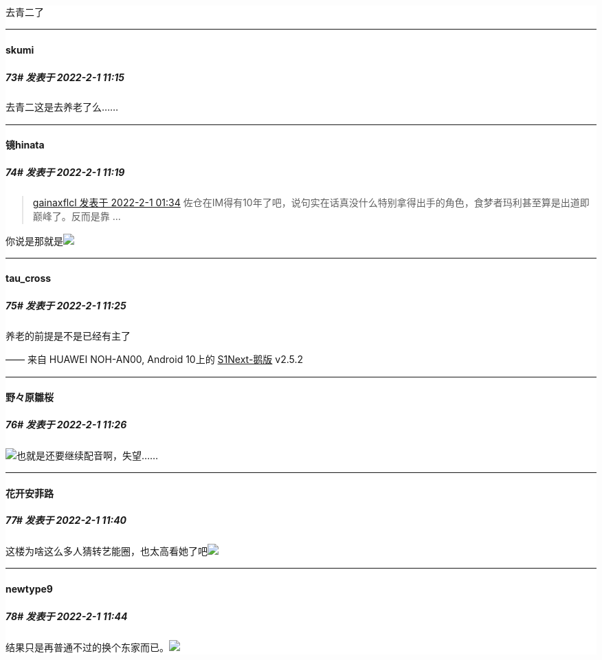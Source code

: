 去青二了



*****

####  skumi  
##### 73#       发表于 2022-2-1 11:15

去青二这是去养老了么……

*****

####  镜hinata  
##### 74#       发表于 2022-2-1 11:19

<blockquote><a href="httphttps://bbs.saraba1st.com/2b/forum.php?mod=redirect&amp;goto=findpost&amp;pid=54506513&amp;ptid=2050206" target="_blank">gainaxflcl 发表于 2022-2-1 01:34</a>
佐仓在IM得有10年了吧，说句实在话真没什么特别拿得出手的角色，食梦者玛利甚至算是出道即巅峰了。反而是靠 ...</blockquote>
你说是那就是<img src="https://static.saraba1st.com/image/smiley/face2017/065.png" referrerpolicy="no-referrer">

*****

####  tau_cross  
##### 75#       发表于 2022-2-1 11:25

养老的前提是不是已经有主了

—— 来自 HUAWEI NOH-AN00, Android 10上的 [S1Next-鹅版](https://github.com/ykrank/S1-Next/releases) v2.5.2

*****

####  野々原雛桜  
##### 76#       发表于 2022-2-1 11:26

<img src="https://static.saraba1st.com/image/smiley/face2017/001.png" referrerpolicy="no-referrer">也就是还要继续配音啊，失望……



*****

####  花开安菲路  
##### 77#       发表于 2022-2-1 11:40

这楼为啥这么多人猜转艺能圈，也太高看她了吧<img src="https://static.saraba1st.com/image/smiley/face2017/009.gif" referrerpolicy="no-referrer">

*****

####  newtype9  
##### 78#       发表于 2022-2-1 11:44

结果只是再普通不过的换个东家而已。<img src="https://static.saraba1st.com/image/smiley/face2017/066.png" referrerpolicy="no-referrer">


